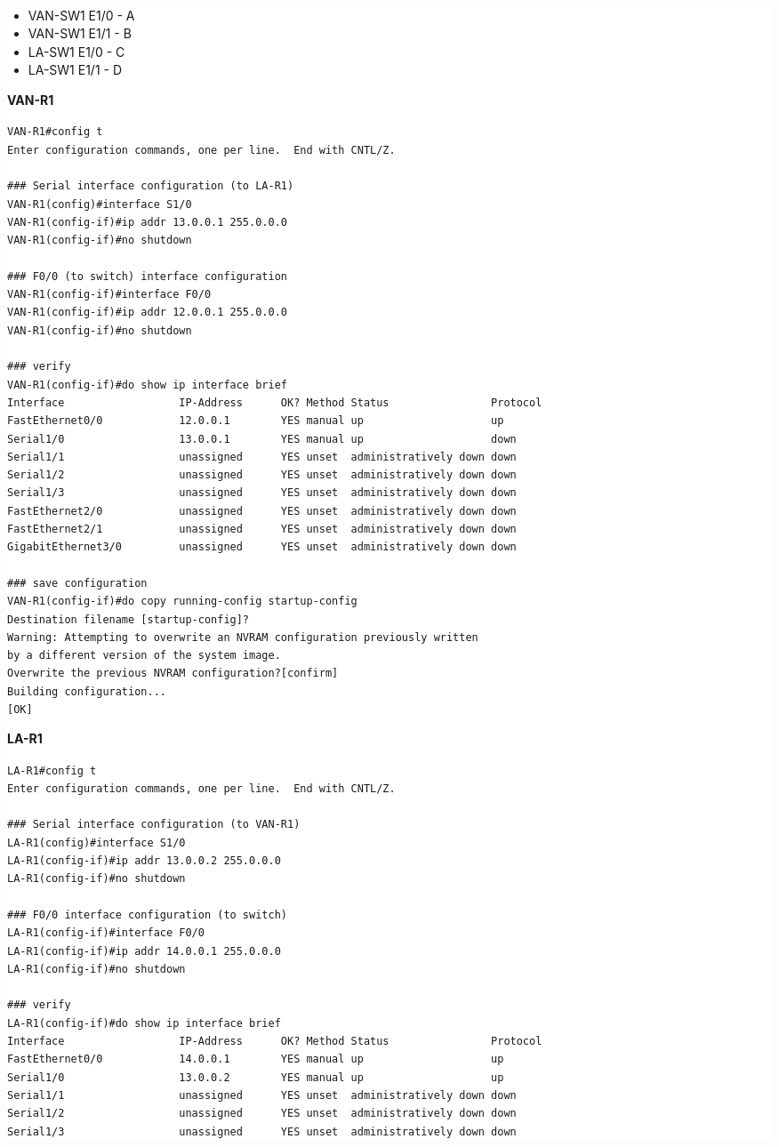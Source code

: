* VAN-SW1 E1/0 - A
* VAN-SW1 E1/1 - B
* LA-SW1  E1/0 - C
* LA-SW1  E1/1 - D

**VAN-R1**
```
VAN-R1#config t
Enter configuration commands, one per line.  End with CNTL/Z.

### Serial interface configuration (to LA-R1)
VAN-R1(config)#interface S1/0
VAN-R1(config-if)#ip addr 13.0.0.1 255.0.0.0
VAN-R1(config-if)#no shutdown

### F0/0 (to switch) interface configuration
VAN-R1(config-if)#interface F0/0
VAN-R1(config-if)#ip addr 12.0.0.1 255.0.0.0
VAN-R1(config-if)#no shutdown

### verify
VAN-R1(config-if)#do show ip interface brief
Interface                  IP-Address      OK? Method Status                Protocol
FastEthernet0/0            12.0.0.1        YES manual up                    up
Serial1/0                  13.0.0.1        YES manual up                    down
Serial1/1                  unassigned      YES unset  administratively down down
Serial1/2                  unassigned      YES unset  administratively down down
Serial1/3                  unassigned      YES unset  administratively down down
FastEthernet2/0            unassigned      YES unset  administratively down down
FastEthernet2/1            unassigned      YES unset  administratively down down
GigabitEthernet3/0         unassigned      YES unset  administratively down down

### save configuration
VAN-R1(config-if)#do copy running-config startup-config
Destination filename [startup-config]?
Warning: Attempting to overwrite an NVRAM configuration previously written
by a different version of the system image.
Overwrite the previous NVRAM configuration?[confirm]
Building configuration...
[OK]
```

**LA-R1**
```
LA-R1#config t
Enter configuration commands, one per line.  End with CNTL/Z.

### Serial interface configuration (to VAN-R1)
LA-R1(config)#interface S1/0
LA-R1(config-if)#ip addr 13.0.0.2 255.0.0.0
LA-R1(config-if)#no shutdown

### F0/0 interface configuration (to switch)
LA-R1(config-if)#interface F0/0
LA-R1(config-if)#ip addr 14.0.0.1 255.0.0.0
LA-R1(config-if)#no shutdown

### verify
LA-R1(config-if)#do show ip interface brief
Interface                  IP-Address      OK? Method Status                Protocol
FastEthernet0/0            14.0.0.1        YES manual up                    up
Serial1/0                  13.0.0.2        YES manual up                    up
Serial1/1                  unassigned      YES unset  administratively down down
Serial1/2                  unassigned      YES unset  administratively down down
Serial1/3                  unassigned      YES unset  administratively down down
```